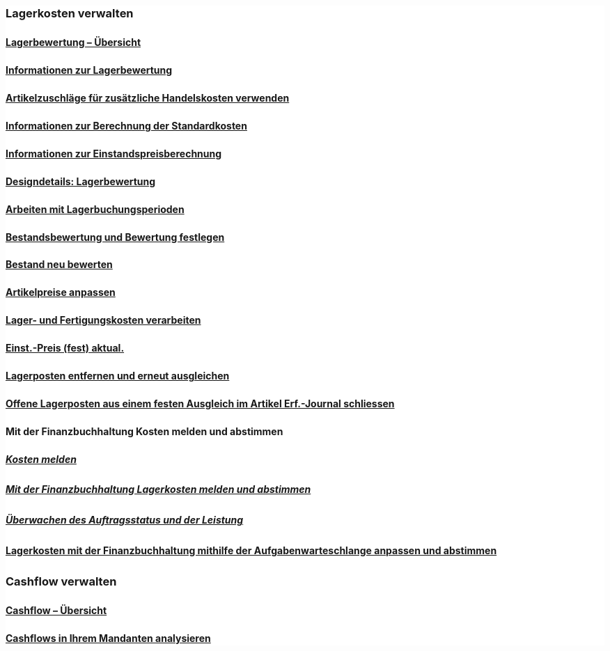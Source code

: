 ### Lagerkosten verwalten
#### [Lagerbewertung – Übersicht](finance-manage-inventory-costs.md)
#### [Informationen zur Lagerbewertung](finance-learn-about-costing.md)
#### [Artikelzuschläge für zusätzliche Handelskosten verwenden](payables-how-assign-item-charges.md)
#### [Informationen zur Berechnung der Standardkosten](finance-about-calculating-standard-cost.md)
#### [Informationen zur Einstandspreisberechnung](finance-about-calculating-unit-cost.md)
#### [Designdetails: Lagerbewertung](design-details-inventory-costing.md)
#### [Arbeiten mit Lagerbuchungsperioden](finance-how-to-work-with-inventory-periods.md)
#### [Bestandsbewertung und Bewertung festlegen](finance-set-up-inventory-valuation-and-costing.md)
#### [Bestand neu bewerten](inventory-how-revalue-inventory.md)
#### [Artikelpreise anpassen](inventory-how-adjust-item-costs.md)
#### [Lager- und Fertigungskosten verarbeiten](finance-handle-inventory-and-manufacturing-costs.md)
#### [Einst.-Preis (fest) aktual.](finance-how-to-update-standard-costs.md)
#### [Lagerposten entfernen und erneut ausgleichen](finance-how-to-remove-and-reapply-item-entries.md)
#### [Offene Lagerposten aus einem festen Ausgleich im Artikel Erf.-Journal schliessen](finance-how-to-close-open-item-ledger-entries-resulting-from-fixed-application-in-the-item-journal.md)
#### Mit der Finanzbuchhaltung Kosten melden und abstimmen
##### [Kosten melden](finance-report-costs-and-reconcile-with-the-general-ledger.md)
##### [Mit der Finanzbuchhaltung Lagerkosten melden und abstimmen](finance-how-to-post-inventory-costs-to-the-general-ledger.md)
##### [Überwachen des Auftragsstatus und der Leistung](projects-how-monitor-progress-performance.md)
#### [Lagerkosten mit der Finanzbuchhaltung mithilfe der Aufgabenwarteschlange anpassen und abstimmen](finance-adjust-reconcile-inventory-cost-job-queue.md)

### Cashflow verwalten
#### [Cashflow – Übersicht](finance-cash-flow-overview.md)
#### [Cashflows in Ihrem Mandanten analysieren](finance-analyze-cash-flow.md)

